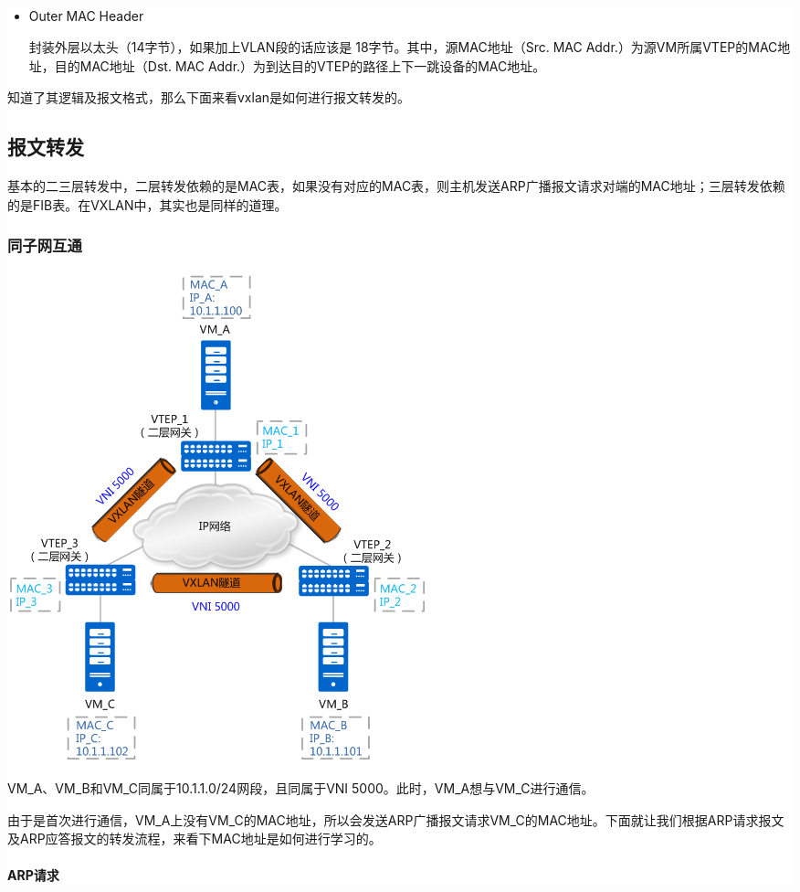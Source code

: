 - Outer MAC Header

  封装外层以太头（14字节），如果加上VLAN段的话应该是 18字节。其中，源MAC地址（Src. MAC Addr.）为源VM所属VTEP的MAC地址，目的MAC地址（Dst. MAC Addr.）为到达目的VTEP的路径上下一跳设备的MAC地址。


知道了其逻辑及报文格式，那么下面来看vxlan是如何进行报文转发的。

## 报文转发

基本的二三层转发中，二层转发依赖的是MAC表，如果没有对应的MAC表，则主机发送ARP广播报文请求对端的MAC地址；三层转发依赖的是FIB表。在VXLAN中，其实也是同样的道理。

### 同子网互通

![同子网VM互通组网图](/images/Linux隧道之VXLAN/同子网VM互通组网图.jpg)

VM_A、VM_B和VM_C同属于10.1.1.0/24网段，且同属于VNI 5000。此时，VM_A想与VM_C进行通信。

由于是首次进行通信，VM_A上没有VM_C的MAC地址，所以会发送ARP广播报文请求VM_C的MAC地址。下面就让我们根据ARP请求报文及ARP应答报文的转发流程，来看下MAC地址是如何进行学习的。

#### ARP请求
